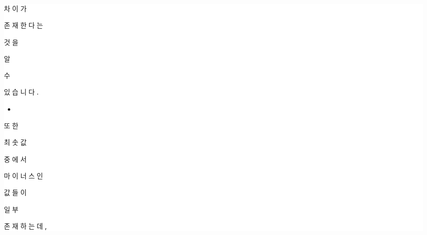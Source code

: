 차
이
가
 
존
재
한
다
는
 
것
을
 
알
 
수
 
있
습
니
다
.


 
 
 
 
*
 
또
한
 
최
솟
값
 
중
에
서
 
마
이
너
스
인
 
값
들
이
 
일
부
 
존
재
하
는
데
,
 